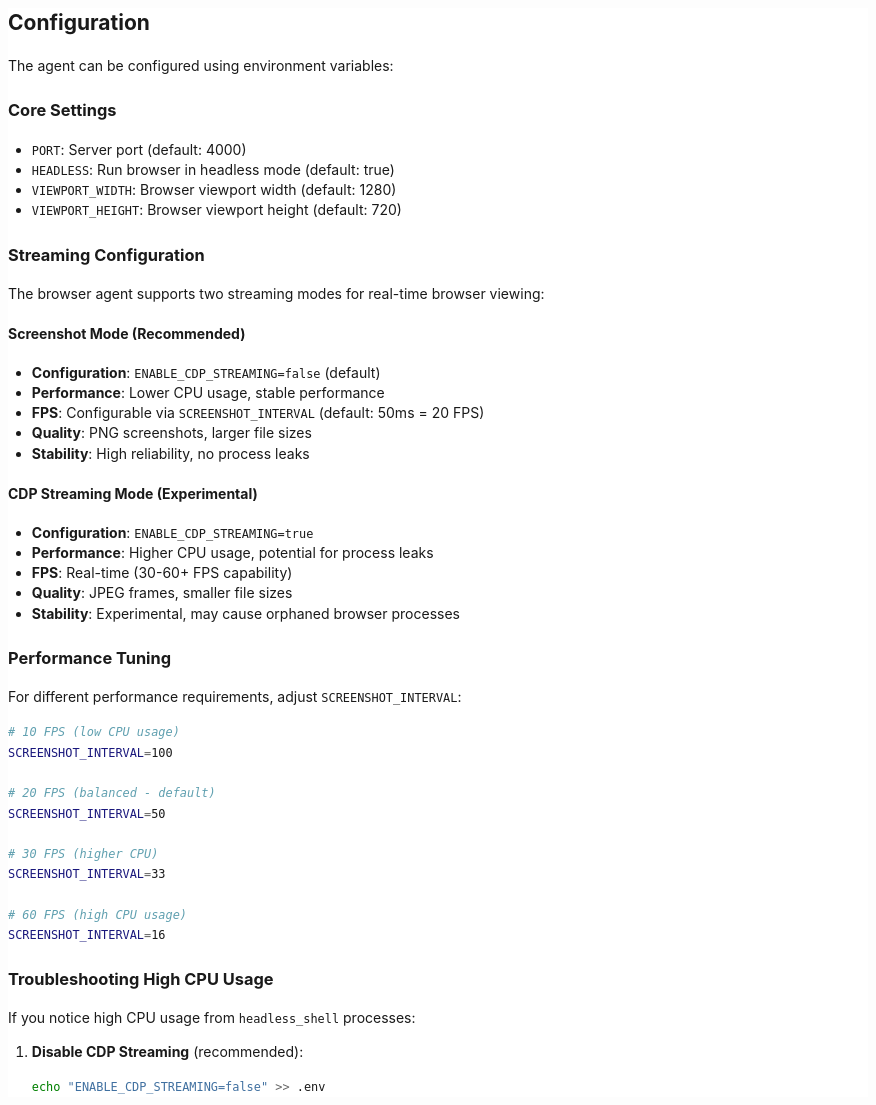 ## Configuration

The agent can be configured using environment variables:

### Core Settings

- `PORT`: Server port (default: 4000)
- `HEADLESS`: Run browser in headless mode (default: true)
- `VIEWPORT_WIDTH`: Browser viewport width (default: 1280)
- `VIEWPORT_HEIGHT`: Browser viewport height (default: 720)

### Streaming Configuration

The browser agent supports two streaming modes for real-time browser viewing:

#### Screenshot Mode (Recommended)
- **Configuration**: `ENABLE_CDP_STREAMING=false` (default)
- **Performance**: Lower CPU usage, stable performance
- **FPS**: Configurable via `SCREENSHOT_INTERVAL` (default: 50ms = 20 FPS)
- **Quality**: PNG screenshots, larger file sizes
- **Stability**: High reliability, no process leaks

#### CDP Streaming Mode (Experimental)
- **Configuration**: `ENABLE_CDP_STREAMING=true`
- **Performance**: Higher CPU usage, potential for process leaks
- **FPS**: Real-time (30-60+ FPS capability)
- **Quality**: JPEG frames, smaller file sizes
- **Stability**: Experimental, may cause orphaned browser processes

### Performance Tuning

For different performance requirements, adjust `SCREENSHOT_INTERVAL`:

```bash
# 10 FPS (low CPU usage)
SCREENSHOT_INTERVAL=100

# 20 FPS (balanced - default)
SCREENSHOT_INTERVAL=50

# 30 FPS (higher CPU)
SCREENSHOT_INTERVAL=33

# 60 FPS (high CPU usage)
SCREENSHOT_INTERVAL=16
```

### Troubleshooting High CPU Usage

If you notice high CPU usage from `headless_shell` processes:

1. **Disable CDP Streaming** (recommended):
   ```bash
   echo "ENABLE_CDP_STREAMING=false" >> .env
   ```
